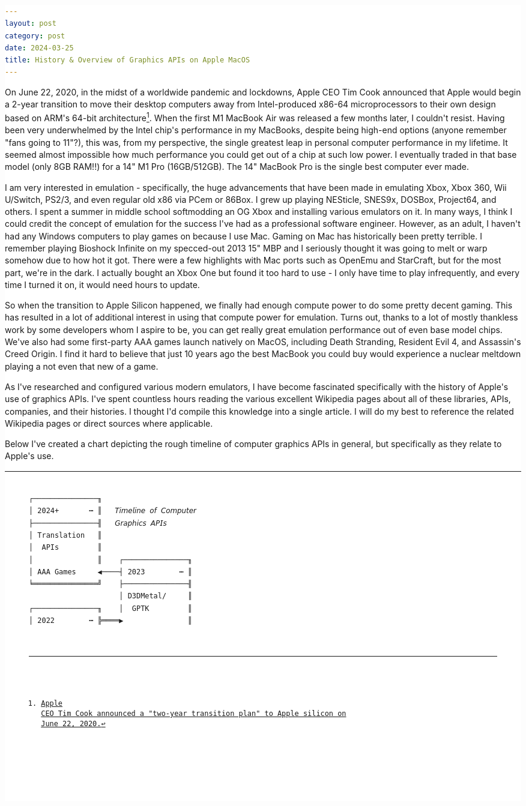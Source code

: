 ```yaml
---
layout: post
category: post
date: 2024-03-25
title: History & Overview of Graphics APIs on Apple MacOS
---
```


On June 22, 2020, in the midst of a worldwide pandemic and lockdowns, Apple CEO Tim Cook announced that Apple would begin a 2-year transition to move their desktop computers away from Intel-produced x86-64 microprocessors to their own design based on ARM's 64-bit architecture[^1]. When the first M1 MacBook Air was released a few months later, I couldn't resist. Having been very underwhelmed by the Intel chip's performance in my MacBooks, despite being high-end options (anyone remember "fans going to 11"?), this was, from my perspective, the single greatest leap in personal computer performance in my lifetime. It seemed almost impossible how much performance you could get out of a chip at such low power. I eventually traded in that base model (only 8GB RAM!!) for a 14" M1 Pro (16GB/512GB). The 14" MacBook Pro is the single best computer ever made.

I am very interested in emulation - specifically, the huge advancements that have been made in emulating Xbox, Xbox 360, Wii U/Switch, PS2/3, and even regular old x86 via PCem or 86Box. I grew up playing NESticle, SNES9x, DOSBox, Project64, and others. I spent a summer in middle school softmodding an OG Xbox and installing various emulators on it. In many ways, I think I could credit the concept of emulation for the success I've had as a professional software engineer. However, as an adult, I haven't had any Windows computers to play games on because I use Mac. Gaming on Mac has historically been pretty terrible. I remember playing Bioshock Infinite on my specced-out 2013 15" MBP and I seriously thought it was going to melt or warp somehow due to how hot it got. There were a few highlights with Mac ports such as OpenEmu and StarCraft, but for the most part, we're in the dark. I actually bought an Xbox One but found it too hard to use - I only have time to play infrequently, and every time I turned it on, it would need hours to update.

So when the transition to Apple Silicon happened, we finally had enough compute power to do some pretty decent gaming. This has resulted in a lot of additional interest in using that compute power for emulation. Turns out, thanks to a lot of mostly thankless work by some developers whom I aspire to be, you can get really great emulation performance out of even base model chips. We've also had some first-party AAA games launch natively on MacOS, including Death Stranding, Resident Evil 4, and Assassin's Creed Origin. I find it hard to believe that just 10 years ago the best MacBook you could buy would experience a nuclear meltdown playing a not even that new of a game.

As I've researched and configured various modern emulators, I have become fascinated specifically with the history of Apple's use of graphics APIs. I've spent countless hours reading the various excellent Wikipedia pages about all of these libraries, APIs, companies, and their histories. I thought I'd compile this knowledge into a single article. I will do my best to reference the related Wikipedia pages or direct sources where applicable.

Below I've created a chart depicting the rough timeline of computer graphics APIs in general, but specifically as they relate to Apple's use.

---

<aside>
<figure>
<div class="highlighter-rouge">
  <pre style="margin: 0;">
    <code class="ascii-table">    
┌───────────────╖                     
│ 2024+       ┅ ║   𝘛𝘪𝘮𝘦𝘭𝘪𝘯𝘦 𝘰𝘧 𝘊𝘰𝘮𝘱𝘶𝘵𝘦𝘳  
├───────────────╢   𝘎𝘳𝘢𝘱𝘩𝘪𝘤𝘴 𝘈𝘗𝘐𝘴        
│ Translation   ║                     
│  APIs         ║                     
│               ║    ┌───────────────╖
│ AAA Games     ◀────┤ 2023        ┅ ║
╘═══════════════╝    ├───────────────╢
                     │ D3DMetal/     ║
┌───────────────╖    │  GPTK         ║
│ 2022        ┅ ╠════▶               ║

[^1]: [Apple CEO Tim Cook announced a "two-year transition plan" to Apple silicon on June 22, 2020.](https://en.wikipedia.org/wiki/Mac_transition_to_Apple_silicon)
[^2]: [IRIS GL was a proprietary graphics API created by Silicon Graphics (SGI) in the early 1980s.](https://en.wikipedia.org/wiki/IRIS_GL)
[^3]: [OpenGL is the evolution of SGI's proprietary graphics API IRIS GL, open-sourced and standardized in the early 1990s.](https://en.wikipedia.org/wiki/OpenGL#History)
[^4]: [DirectX Development History](https://en.wikipedia.org/wiki/DirectX#Development_history)
[^5]: [Gabe Newell worked on the Doom 95 port and then quit to start Valve](https://en.wikipedia.org/wiki/List_of_Doom_ports#Microsoft_Windows)
[^6]: [Bill Gates Windows GDC 1996 Promo Video](https://www.youtube.com/watch?v=ixjzFOuLGWE)
[^7]: [Valve Corperation#Founding Wikipedia page](https://en.wikipedia.org/wiki/Valve_Corporation#History)
[^8]: [Jay Barnson, first hand account of Microsoft GDC 1996 party. Truth is stranger than fiction.](https://web.archive.org/web/20060717201712/http://www.rampantgames.com/blog/2006/07/wildest-birthday-party-ever.html)
[^9]: [QuickDraw 3D, or QD3D, was a 3D graphics API developed by Apple Inc., starting in 1995, originally for their Macintosh computers, but delivered as a cross-platform system.](https://en.wikipedia.org/wiki/QuickDraw_3D)
[^10]: [QuickDraw 3D Applications included Quake, Unreal, and Graphing Calculator](https://en.wikipedia.org/wiki/QuickDraw_3D#Applications)
[^11]: [WaterRace GitHub source code](https://github.com/swisspol/WaterRace)
[^12]: [Steve Jobs and the shift from QuickDraw 3D to OpenGL in Apple's software development.](https://en.wikipedia.org/wiki/QuickDraw_3D#Switch_to_OpenGL)
[^13]: [Halo: Combat Evolved development history](https://en.wikipedia.org/wiki/Halo:_Combat_Evolved#Development)
[^14]: [Bob Iger, Vanity Fair. Steve Jobs: "I hate \[comic books\] more than I hate video games"](https://web.archive.org/web/20190920064658/https://www.vanityfair.com/news/2019/09/bob-iger-remembers-steve-jobs)
[^16]: [Half-Life was released in November 1998.](https://en.wikipedia.org/wiki/Half-Life_(video_game)#Release)
[^17]: [Valve used a heavily modified version of the Quake engine called 'GldSrc'. A major addition was support for Direct3D (in addition to OpenGL)](https://combineoverwiki.net/wiki/Half-Life#Development)
[^18]: [Half-Life#Sales](https://en.wikipedia.org/wiki/Half-Life_(video_game)#Sales)
[^19]: [Xbox system software](https://en.wikipedia.org/wiki/Xbox_system_software)
[^20]: [Games for Windows](https://en.wikipedia.org/wiki/Games_for_Windows)
[^21]: [macOS has a 15.33% usage share as of 2023.](https://en.wikipedia.org/wiki/MacOS#Usage_share)
[^22]: [United States v. Microsoft Corp.](https://en.wikipedia.org/wiki/United_States_v._Microsoft_Corp.)
[^23]: [Source, Steam, and Half-Life 2](https://en.wikipedia.org/wiki/Valve_Corporation#Source,_Steam,_and_Half-Life_2_(2003–2010))
[^24]: [Steam Wikipedia](https://en.wikipedia.org/wiki/Steam_(service))
[^25]: ["By 2014, total annual game sales on Steam were estimated at $1.5 billion. By 2018, the service had over 90 million monthly active users."](https://en.wikipedia.org/wiki/Steam_(service)#History)
[^26]: [Gabe Newell: "We tried to have a conversation with Apple for several years, and they never seemed to... well, we have this pattern with Apple, where we meet with them, people there go "wow, gaming is incredibly important, we should do something with gaming". And then we'll say, "OK, here are three things you could do to make that better", and then they say OK, and then we never see them again. And then a year later, a new group of people show up, who apparently have no idea that the last group of people were there, and never follow through on anything. So, they seem to think that they want to do gaming, but there's never any follow through on any of the things they say they're going to do. That makes it hard to be excited about doing games for their platforms."](https://en.wikipedia.org/wiki/Mac_gaming#Attempts_by_Apple_to_promote_gaming_on_Mac)
[^27]: [Mac gaming#Steam](https://en.wikipedia.org/wiki/Mac_gaming#Steam)
[^28]: [Bill Gates won't talk to Steve Ballmer because of the mobile device fiasco](https://en.wikipedia.org/wiki/Steve_Ballmer#Relationship_with_Bill_Gates)
[^29]: [Steve Ballmer on the iPhone](https://en.wikipedia.org/wiki/Steve_Ballmer#Apple)
[^30]: [In a survey conducted by The Athletic in December 2020, Ballmer was voted the best owner in basketball.](https://en.wikipedia.org/wiki/Steve_Ballmer#Sports)
[^31]: [P.A. Semi](https://en.wikipedia.org/wiki/P.A._Semi)
[^32]: [Apple silicon](https://en.wikipedia.org/wiki/Apple_silicon)
[^33]: [Samsung Electronics#Relationship with Apple Inc.](https://en.wikipedia.org/wiki/Samsung_Electronics#Relationship_with_Apple_Inc.)
[^34]: [Tim Cook, on being recruited away from Compaq by Steve Jobs](https://en.wikipedia.org/wiki/Tim_Cook#Apple_era)
[^35]: [Wii sales](https://en.wikipedia.org/wiki/Wii#Sales)
[^36]: [Botox villain predicts the future](https://www.theverge.com/2013/8/12/4615882/larry-ellison-says-we-already-know-apple-is-doomed-without-steve-jobs)
[^37]: [John McAfee](https://en.wikipedia.org/wiki/John_McAfee#Legal_issues)
[^38]: [MacBook Pro#Touch Bar](https://en.wikipedia.org/wiki/MacBook_Pro#Touch_Bar_(2016–2021))
[^39]: [OpenGL 4.5](https://en.wikipedia.org/wiki/OpenGL#OpenGL_4.5)
[^40]: [SuperTuxKart#Reception](https://en.wikipedia.org/wiki/SuperTuxKart#Reception)
[^41]: [Nvidia#Open-source software support](https://en.wikipedia.org/wiki/Nvidia#Open-source_software_support)
[^42]: [Mesa, also called Mesa3D and The Mesa 3D Graphics Library, is an open source implementation of OpenGL, Vulkan, and other graphics API specifications.](https://en.wikipedia.org/wiki/Mesa_(computer_graphics))
[^43]: [Nvidia#Controversies](https://en.wikipedia.org/wiki/Nvidia#Controversies)
[^44]: [Metal (API)](https://en.wikipedia.org/wiki/Metal_(API))
[^45]: [This was once revealed to me in a dream](https://www.youtube.com/watch?v=BZlRt05RY9Y)
[^46]: [Apple A11](https://en.wikipedia.org/wiki/Apple_A11)
[^47]: [Vulkan#History](https://en.wikipedia.org/wiki/Vulkan#History)
[^48]: [In June 2018 Apple deprecated OpenGL on all platforms](https://en.wikipedia.org/wiki/OpenGL#Industry_support)
[^49]: [The Khronos Group began a project to create a next generation graphics API in July 2014 with a kickoff meeting at Valve.](https://en.wikipedia.org/wiki/Vulkan#History)
[^50]: [MoltenVK](https://en.wikipedia.org/wiki/MoltenVK)
[^51]: [Valve announced that Dota 2 will run on macOS using the Vulkan API with the aid of MoltenVK](https://en.wikipedia.org/wiki/MoltenVK#Open_source)
[^52]: [Half-Life 2: Episode Three](https://en.wikipedia.org/wiki/Half-Life_2:_Episode_Three)
[^53]: [Free and Open-Source Vulkan on macOS and iOS](https://store.steampowered.com/oldnews/37575)
[^54]: [Apple Ends Partnership With Former Design Chief Jony Ive](https://www.macrumors.com/2022/07/12/apple-ends-jony-ive-partnership/)
[^55]: [WWDC 2020](https://en.wikipedia.org/wiki/Worldwide_Developers_Conference#2020)
[^56]: [Apple M1](https://en.wikipedia.org/wiki/Apple_M1)
[^57]: [M1 Ultra](https://en.wikipedia.org/wiki/Apple_M1#M1_Ultra)
[^58]: [Bill likes Dick's](https://www.geekwire.com/2019/billions-served-bill-gates-photographed-standing-line-burger-dicks-drive-seattle/)
[^59]: [Asahi Lunux](https://en.wikipedia.org/wiki/Asahi_Linux)
[^60]: [MoltenVK 1.0](https://en.wikipedia.org/wiki/MoltenVK#Version_1.0)
[^61]: [Cemu](https://en.wikipedia.org/wiki/Cemu#Development)
[^62]: [Rosetta 2](https://en.wikipedia.org/wiki/Rosetta_(software)#Rosetta_2)
[^63]: [Metal 3 introduces the MetalFX upscaling framework, which renders complex scenes in less time per frame with high-performance upscaling and anti-aliasing.](https://en.wikipedia.org/wiki/Metal_(API)#History)
[^64]: [Mac gaming#Apple silicon](https://en.wikipedia.org/wiki/Mac_gaming#Apple_silicon)
[^65]: [Whisky - A modern Wine wrapper for macOS built with SwiftUI](https://github.com/Whisky-App/Whisky)
[^66]: [Apple announced that games such as Death Stranding, Resident Evil Village and Assassin's Creed Mirage (all games originally designed for consoles and PCs) would come to iOS in the future](https://en.wikipedia.org/wiki/IPhone_15_Pro#Chipset)
[^67]: [Zink Homepage](https://docs.mesa3d.org/drivers/zink.html)
[^68]: [MoltenGL Homepage](https://moltengl.com)
[^69]: [DXVK GitHub Repository](https://github.com/doitsujin/dxvk)
[^70]: [DXVK-macOS GitHub Repository](https://github.com/Gcenx/DXVK-macOS)